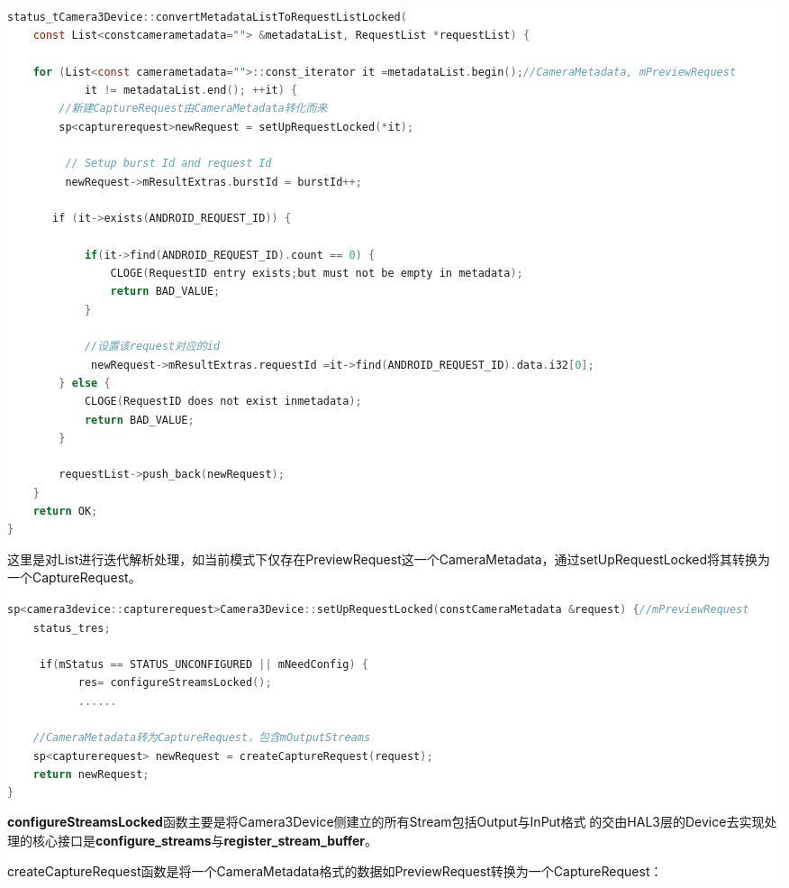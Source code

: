 ```c
status_tCamera3Device::convertMetadataListToRequestListLocked(
	const List<constcamerametadata=""> &metadataList, RequestList *requestList) {

	for (List<const camerametadata="">::const_iterator it =metadataList.begin();//CameraMetadata, mPreviewRequest
            it != metadataList.end(); ++it) {
		//新建CaptureRequest由CameraMetadata转化而来
		sp<capturerequest>newRequest = setUpRequestLocked(*it);
		
		 // Setup burst Id and request Id
		 newRequest->mResultExtras.burstId = burstId++;

       if (it->exists(ANDROID_REQUEST_ID)) {

            if(it->find(ANDROID_REQUEST_ID).count == 0) {
                CLOGE(RequestID entry exists;but must not be empty in metadata);
                return BAD_VALUE;
            }
			
			//设置该request对应的id
			 newRequest->mResultExtras.requestId =it->find(ANDROID_REQUEST_ID).data.i32[0];
		} else {
			CLOGE(RequestID does not exist inmetadata);
            return BAD_VALUE;
		}

		requestList->push_back(newRequest);
	}
	return OK;
}
```
这里是对List进行迭代解析处理，如当前模式下仅存在PreviewRequest这一个CameraMetadata，通过setUpRequestLocked将其转换为一个CaptureRequest。

```c
sp<camera3device::capturerequest>Camera3Device::setUpRequestLocked(constCameraMetadata &request) {//mPreviewRequest
	status_tres;

     if(mStatus == STATUS_UNCONFIGURED || mNeedConfig) {
           res= configureStreamsLocked();
           ......

    //CameraMetadata转为CaptureRequest，包含mOutputStreams
    sp<capturerequest> newRequest = createCaptureRequest(request);
    return newRequest;
}	
```
**configureStreamsLocked**函数主要是将Camera3Device侧建立的所有Stream包括Output与InPut格式 的交由HAL3层的Device去实现处理的核心接口是**configure_streams**与**register_stream_buffer**。

createCaptureRequest函数是将一个CameraMetadata格式的数据如PreviewRequest转换为一个CaptureRequest：
